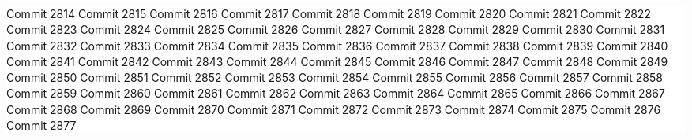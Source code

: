 Commit 2814
Commit 2815
Commit 2816
Commit 2817
Commit 2818
Commit 2819
Commit 2820
Commit 2821
Commit 2822
Commit 2823
Commit 2824
Commit 2825
Commit 2826
Commit 2827
Commit 2828
Commit 2829
Commit 2830
Commit 2831
Commit 2832
Commit 2833
Commit 2834
Commit 2835
Commit 2836
Commit 2837
Commit 2838
Commit 2839
Commit 2840
Commit 2841
Commit 2842
Commit 2843
Commit 2844
Commit 2845
Commit 2846
Commit 2847
Commit 2848
Commit 2849
Commit 2850
Commit 2851
Commit 2852
Commit 2853
Commit 2854
Commit 2855
Commit 2856
Commit 2857
Commit 2858
Commit 2859
Commit 2860
Commit 2861
Commit 2862
Commit 2863
Commit 2864
Commit 2865
Commit 2866
Commit 2867
Commit 2868
Commit 2869
Commit 2870
Commit 2871
Commit 2872
Commit 2873
Commit 2874
Commit 2875
Commit 2876
Commit 2877